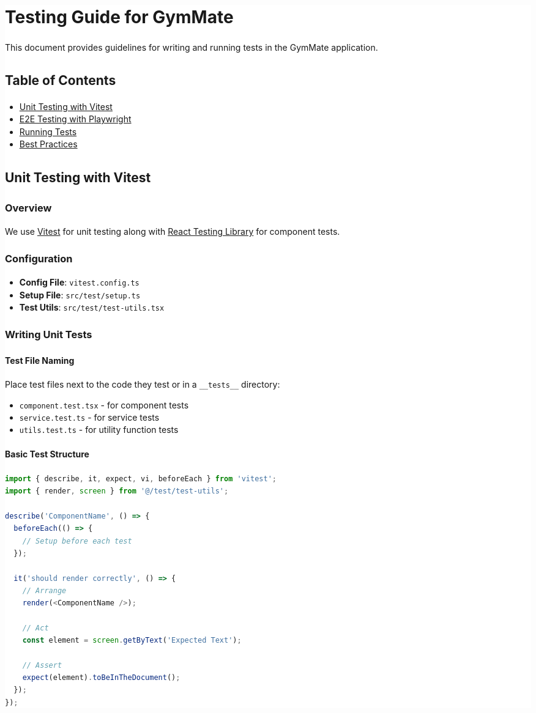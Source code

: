 # Testing Guide for GymMate

This document provides guidelines for writing and running tests in the GymMate application.

## Table of Contents

- [Unit Testing with Vitest](#unit-testing-with-vitest)
- [E2E Testing with Playwright](#e2e-testing-with-playwright)
- [Running Tests](#running-tests)
- [Best Practices](#best-practices)

## Unit Testing with Vitest

### Overview

We use [Vitest](https://vitest.dev/) for unit testing along with [React Testing Library](https://testing-library.com/react) for component tests.

### Configuration

- **Config File**: `vitest.config.ts`
- **Setup File**: `src/test/setup.ts`
- **Test Utils**: `src/test/test-utils.tsx`

### Writing Unit Tests

#### Test File Naming

Place test files next to the code they test or in a `__tests__` directory:
- `component.test.tsx` - for component tests
- `service.test.ts` - for service tests
- `utils.test.ts` - for utility function tests

#### Basic Test Structure

```typescript
import { describe, it, expect, vi, beforeEach } from 'vitest';
import { render, screen } from '@/test/test-utils';

describe('ComponentName', () => {
  beforeEach(() => {
    // Setup before each test
  });

  it('should render correctly', () => {
    // Arrange
    render(<ComponentName />);
    
    // Act
    const element = screen.getByText('Expected Text');
    
    // Assert
    expect(element).toBeInTheDocument();
  });
});
```
